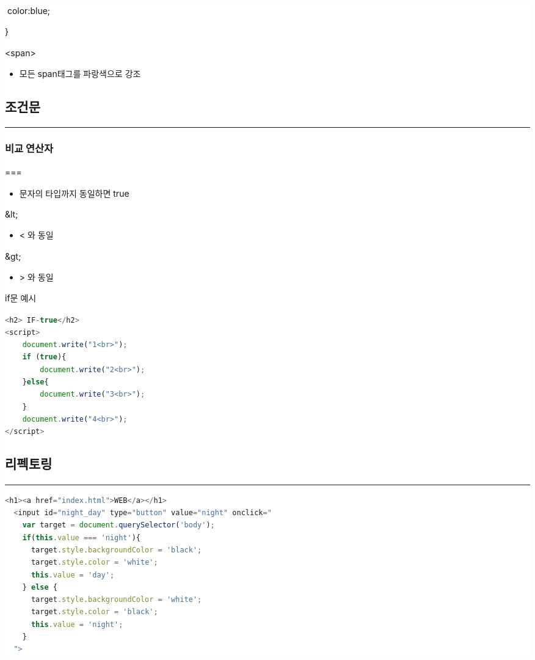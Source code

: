 ​	color:blue;

}

<span\>

- 모든 span태그를 파랑색으로 강조



## 조건문

---



### 비교 연산자

=== 

- 문자의 타입까지 동일하면 true

\&lt;

- < 와 동일

\&gt;

- \> 와 동일



if문 예시

```javascript
<h2> IF-true</h2>
<script>
    document.write("1<br>");
    if (true){
        document.write("2<br>");
    }else{
        document.write("3<br>");
    }
    document.write("4<br>");
</script>

```



## 리펙토링

---

```javascript
<h1><a href="index.html">WEB</a></h1>
  <input id="night_day" type="button" value="night" onclick="
    var target = document.querySelector('body');
    if(this.value === 'night'){
      target.style.backgroundColor = 'black';
      target.style.color = 'white';
      this.value = 'day';
    } else {
      target.style.backgroundColor = 'white';
      target.style.color = 'black';
      this.value = 'night';
    }
  ">
```
